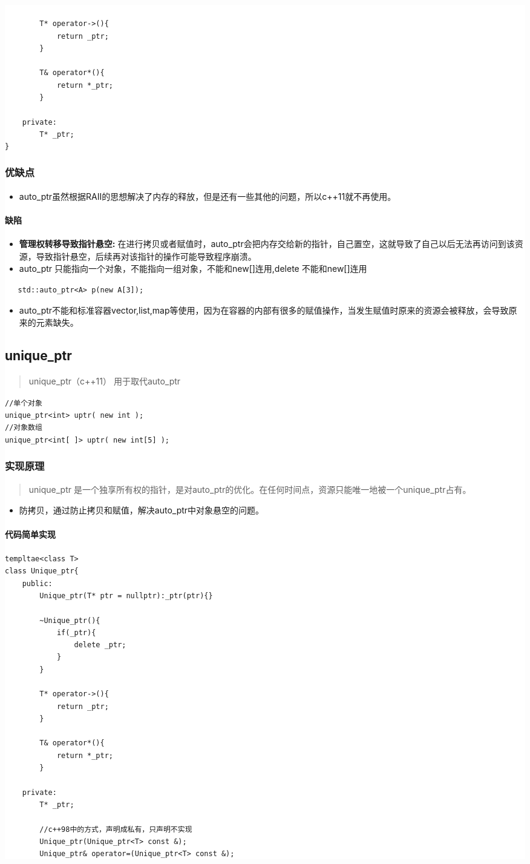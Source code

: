 ```

        T* operator->(){
            return _ptr;
        }
        
        T& operator*(){
            return *_ptr;
        }
    
    private:
        T* _ptr;
}

```
### 优缺点
- auto_ptr虽然根据RAII的思想解决了内存的释放，但是还有一些其他的问题，所以c++11就不再使用。
#### 缺陷
- **管理权转移导致指针悬空:** 在进行拷贝或者赋值时，auto_ptr会把内存交给新的指针，自己置空，这就导致了自己以后无法再访问到该资源，导致指针悬空，后续再对该指针的操作可能导致程序崩溃。
- auto_ptr 只能指向一个对象，不能指向一组对象，不能和new[]连用,delete 不能和new[]连用
```
   std::auto_ptr<A> p(new A[3]);
```
- auto_ptr不能和标准容器vector,list,map等使用，因为在容器的内部有很多的赋值操作，当发生赋值时原来的资源会被释放，会导致原来的元素缺失。
## unique_ptr
> unique_ptr（c++11） 用于取代auto_ptr
```
//单个对象
unique_ptr<int> uptr( new int );
//对象数组
unique_ptr<int[ ]> uptr( new int[5] );
```
### 实现原理
> unique_ptr 是一个独享所有权的指针，是对auto_ptr的优化。在任何时间点，资源只能唯一地被一个unique_ptr占有。
- 防拷贝，通过防止拷贝和赋值，解决auto_ptr中对象悬空的问题。
#### 代码简单实现
```
templtae<class T>
class Unique_ptr{
    public:
        Unique_ptr(T* ptr = nullptr):_ptr(ptr){}
        
        ~Unique_ptr(){
            if(_ptr){
                delete _ptr;
            }
        }
        
        T* operator->(){
            return _ptr;
        }
        
        T& operator*(){
            return *_ptr;
        }
        
    private:
        T* _ptr;
        
        //c++98中的方式，声明成私有，只声明不实现
        Unique_ptr(Unique_ptr<T> const &);
        Unique_ptr& operator=(Unique_ptr<T> const &);
```